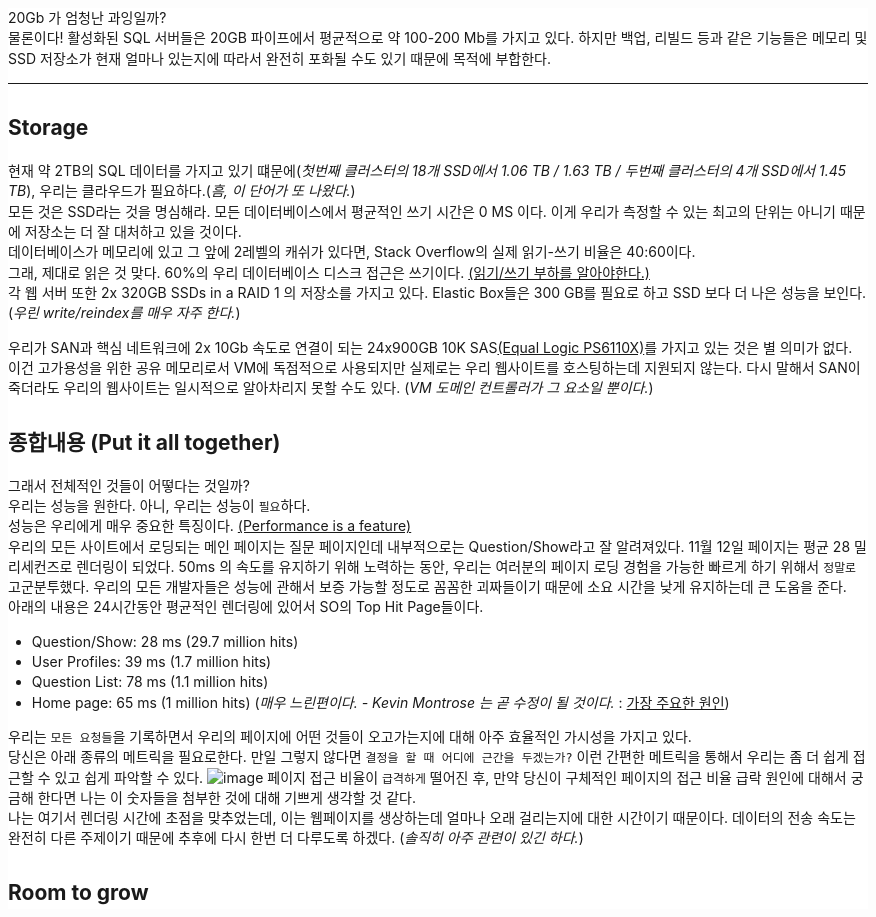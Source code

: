 20Gb 가 엄청난 과잉일까?<br>
물론이다! 활성화된 SQL 서버들은 20GB 파이프에서 평균적으로 약 100-200 Mb를 가지고 있다.
하지만 백업, 리빌드 등과 같은 기능들은 메모리 및 SSD 저장소가 현재 얼마나 있는지에 따라서 완전히 포화될 수도 있기 때문에 목적에 부합한다.

---

## Storage

현재 약 2TB의 SQL 데이터를 가지고 있기 떄문에(_첫번째 클러스터의 18개 SSD에서 1.06 TB / 1.63 TB / 두번째 클러스터의 4개 SSD에서 1.45 TB_), 우리는 클라우드가 필요하다.(_흠, 이 단어가 또 나왔다._)<br>
모든 것은 SSD라는 것을 명심해라. 모든 데이터베이스에서 평균적인 쓰기 시간은 0 MS 이다. 이게 우리가 측정할 수 있는 최고의 단위는 아니기 때문에 저장소는 더 잘 대처하고 있을 것이다.<br>
데이터베이스가 메모리에 있고 그 앞에 2레벨의 캐쉬가 있다면, Stack Overflow의 실제 읽기-쓰기 비율은 40:60이다.<br>
그래, 제대로 읽은 것 맞다. 60%의 우리 데이터베이스 디스크 접근은 쓰기이다. [(읽기/쓰기 부하를 알아야한다.)](http://sqlblog.com/blogs/louis_davidson/archive/2009/06/20/read-write-ratio-versus-read-write-ratio.aspx)<br>
각 웹 서버 또한 2x 320GB SSDs in a RAID 1 의 저장소를 가지고 있다.
Elastic Box들은 300 GB를 필요로 하고 SSD 보다 더 나은 성능을 보인다. (_우린 write/reindex를 매우 자주 한다._)

우리가 SAN과 핵심 네트워크에 2x 10Gb 속도로 연결이 되는 24x900GB 10K SAS[(Equal Logic PS6110X)](https://www.dell.com/en-us/work/shop?showMessage=1)를 가지고 있는 것은 별 의미가 없다.<br>
이건 고가용성을 위한 공유 메모리로서 VM에 독점적으로 사용되지만 실제로는 우리 웹사이트를 호스팅하는데 지원되지 않는다.
다시 말해서 SAN이 죽더라도 우리의 웹사이트는 일시적으로 알아차리지 못할 수도 있다. (_VM 도메인 컨트롤러가 그 요소일 뿐이다._)

## 종합내용 (Put it all together)

그래서 전체적인 것들이 어떻다는 것일까?<br>
우리는 성능을 원한다. 아니, 우리는 성능이 `필요`하다.<br>
성능은 우리에게 매우 중요한 특징이다. [(Performance is a feature)](https://blog.codinghorror.com/performance-is-a-feature/)<br>
우리의 모든 사이트에서 로딩되는 메인 페이지는 질문 페이지인데 내부적으로는 Question/Show라고 잘 알려져있다. 11월 12일 페이지는 평균 28 밀리세컨즈로 렌더링이 되었다.
50ms 의 속도를 유지하기 위해 노력하는 동안, 우리는 여러분의 페이지 로딩 경험을 가능한 빠르게 하기 위해서 `정말로` 고군분투했다.
우리의 모든 개발자들은 성능에 관해서 보증 가능할 정도로 꼼꼼한 괴짜들이기 때문에 소요 시간을 낮게 유지하는데 큰 도움을 준다.<br>
아래의 내용은 24시간동안 평균적인 렌더링에 있어서 SO의 Top Hit Page들이다.

- Question/Show: 28 ms (29.7 million hits)
- User Profiles: 39 ms (1.7 million hits)
- Question List: 78 ms (1.1 million hits)
- Home page: 65 ms (1 million hits) (_매우 느린편이다. - Kevin Montrose 는 곧 수정이 될 것이다._ : [가장 주요한 원인](https://kevinmontrose.com/2013/05/22/your-future-on-stack-overflow/))

우리는 `모든 요청들`을 기록하면서 우리의 페이지에 어떤 것들이 오고가는지에 대해 아주 효율적인 가시성을 가지고 있다.<br>
당신은 아래 종류의 메트릭을 필요로한다. 만일 그렇지 않다면 `결정을 할 때 어디에 근간을 두겠는가?`
이런 간편한 메트릭을 통해서 우리는 좀 더 쉽게 접근할 수 있고 쉽게 파악할 수 있다.
![image](https://user-images.githubusercontent.com/37402136/147854927-ae468844-f628-4645-8254-ae75be999f57.png)
페이지 접근 비율이 `급격하게` 떨어진 후, 만약 당신이 구체적인 페이지의 접근 비율 급락 원인에 대해서 궁금해 한다면 나는 이 숫자들을 첨부한 것에 대해 기쁘게 생각할 것 같다.<br>
나는 여기서 렌더링 시간에 초점을 맞추었는데, 이는 웹페이지를 생상하는데 얼마나 오래 걸리는지에 대한 시간이기 때문이다. 데이터의 전송 속도는 완전히 다른 주제이기 때문에 추후에 다시 한번 더 다루도록 하겠다. (_솔직히 아주 관련이 있긴 하다._)

## Room to grow
